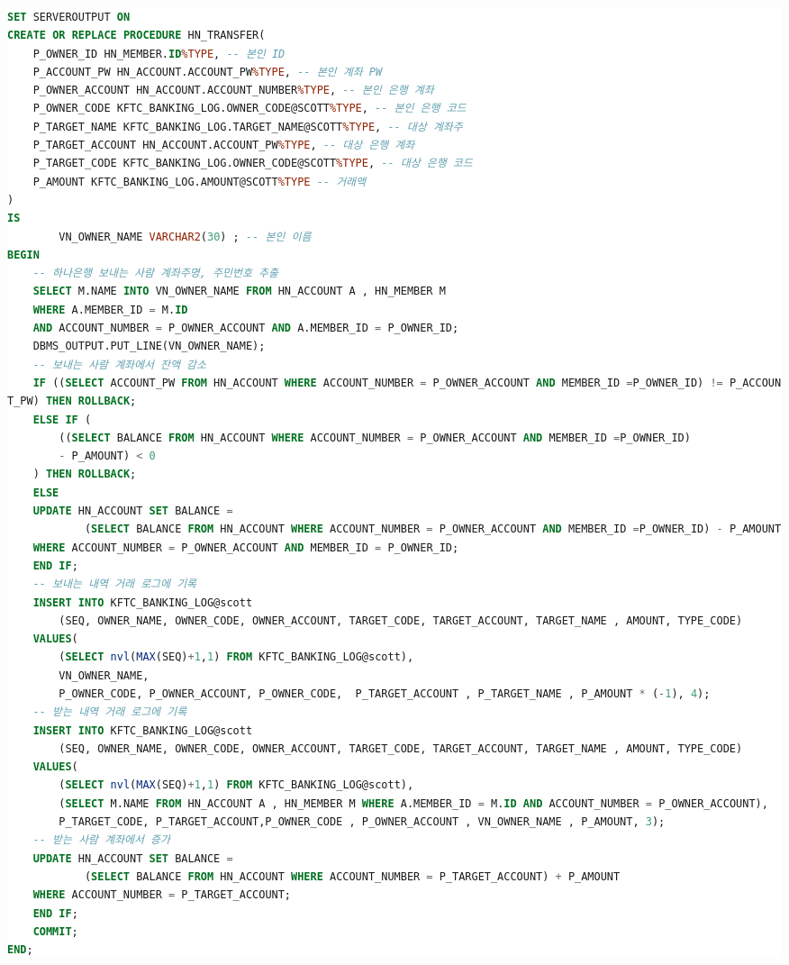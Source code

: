 ```sql
SET SERVEROUTPUT ON 
CREATE OR REPLACE PROCEDURE HN_TRANSFER(
    P_OWNER_ID HN_MEMBER.ID%TYPE, -- 본인 ID
    P_ACCOUNT_PW HN_ACCOUNT.ACCOUNT_PW%TYPE, -- 본인 계좌 PW
    P_OWNER_ACCOUNT HN_ACCOUNT.ACCOUNT_NUMBER%TYPE, -- 본인 은행 계좌
    P_OWNER_CODE KFTC_BANKING_LOG.OWNER_CODE@SCOTT%TYPE, -- 본인 은행 코드
    P_TARGET_NAME KFTC_BANKING_LOG.TARGET_NAME@SCOTT%TYPE, -- 대상 계좌주
    P_TARGET_ACCOUNT HN_ACCOUNT.ACCOUNT_PW%TYPE, -- 대상 은행 계좌
    P_TARGET_CODE KFTC_BANKING_LOG.OWNER_CODE@SCOTT%TYPE, -- 대상 은행 코드
    P_AMOUNT KFTC_BANKING_LOG.AMOUNT@SCOTT%TYPE -- 거래액
)
IS
        VN_OWNER_NAME VARCHAR2(30) ; -- 본인 이름
BEGIN
    -- 하나은행 보내는 사람 계좌주명, 주민번호 추출
    SELECT M.NAME INTO VN_OWNER_NAME FROM HN_ACCOUNT A , HN_MEMBER M 
    WHERE A.MEMBER_ID = M.ID
    AND ACCOUNT_NUMBER = P_OWNER_ACCOUNT AND A.MEMBER_ID = P_OWNER_ID; 
    DBMS_OUTPUT.PUT_LINE(VN_OWNER_NAME);
    -- 보내는 사람 계좌에서 잔액 감소
    IF ((SELECT ACCOUNT_PW FROM HN_ACCOUNT WHERE ACCOUNT_NUMBER = P_OWNER_ACCOUNT AND MEMBER_ID =P_OWNER_ID) != P_ACCOUNT_PW) THEN ROLLBACK;
    ELSE IF (
        ((SELECT BALANCE FROM HN_ACCOUNT WHERE ACCOUNT_NUMBER = P_OWNER_ACCOUNT AND MEMBER_ID =P_OWNER_ID) 
        - P_AMOUNT) < 0
    ) THEN ROLLBACK;
    ELSE
    UPDATE HN_ACCOUNT SET BALANCE = 
            (SELECT BALANCE FROM HN_ACCOUNT WHERE ACCOUNT_NUMBER = P_OWNER_ACCOUNT AND MEMBER_ID =P_OWNER_ID) - P_AMOUNT
    WHERE ACCOUNT_NUMBER = P_OWNER_ACCOUNT AND MEMBER_ID = P_OWNER_ID;
    END IF;
    -- 보내는 내역 거래 로그에 기록
    INSERT INTO KFTC_BANKING_LOG@scott
        (SEQ, OWNER_NAME, OWNER_CODE, OWNER_ACCOUNT, TARGET_CODE, TARGET_ACCOUNT, TARGET_NAME , AMOUNT, TYPE_CODE)
    VALUES(
        (SELECT nvl(MAX(SEQ)+1,1) FROM KFTC_BANKING_LOG@scott), 
        VN_OWNER_NAME, 
        P_OWNER_CODE, P_OWNER_ACCOUNT, P_OWNER_CODE,  P_TARGET_ACCOUNT , P_TARGET_NAME , P_AMOUNT * (-1), 4);
    -- 받는 내역 거래 로그에 기록
    INSERT INTO KFTC_BANKING_LOG@scott
        (SEQ, OWNER_NAME, OWNER_CODE, OWNER_ACCOUNT, TARGET_CODE, TARGET_ACCOUNT, TARGET_NAME , AMOUNT, TYPE_CODE)
    VALUES(
        (SELECT nvl(MAX(SEQ)+1,1) FROM KFTC_BANKING_LOG@scott), 
        (SELECT M.NAME FROM HN_ACCOUNT A , HN_MEMBER M WHERE A.MEMBER_ID = M.ID AND ACCOUNT_NUMBER = P_OWNER_ACCOUNT), 
        P_TARGET_CODE, P_TARGET_ACCOUNT,P_OWNER_CODE , P_OWNER_ACCOUNT , VN_OWNER_NAME , P_AMOUNT, 3);     
    -- 받는 사람 계좌에서 증가
    UPDATE HN_ACCOUNT SET BALANCE = 
            (SELECT BALANCE FROM HN_ACCOUNT WHERE ACCOUNT_NUMBER = P_TARGET_ACCOUNT) + P_AMOUNT
    WHERE ACCOUNT_NUMBER = P_TARGET_ACCOUNT;
    END IF;
    COMMIT;
END;
```
